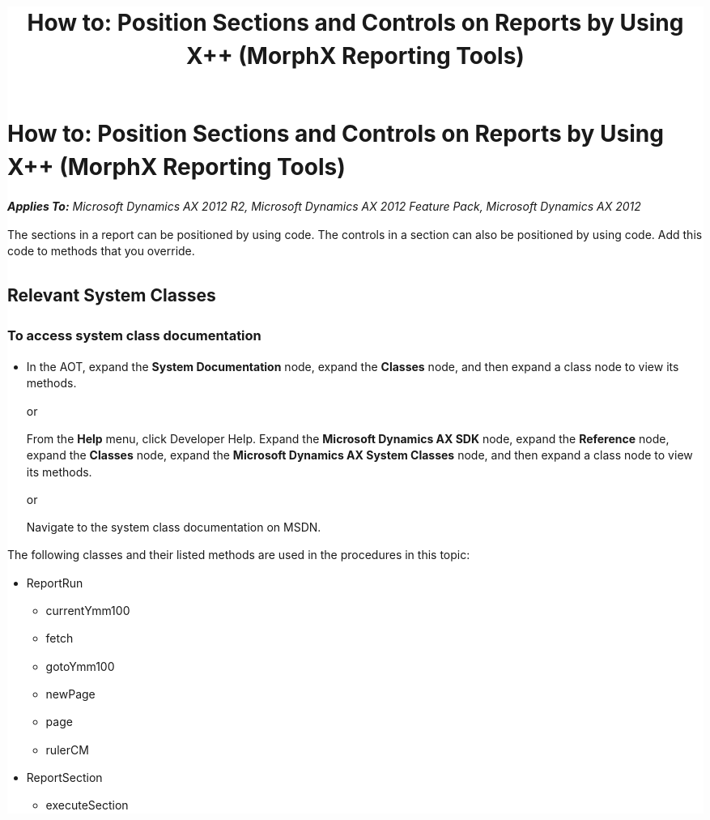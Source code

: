 ﻿---
title: 'How to: Position Sections and Controls on Reports by Using X++ (MorphX Reporting Tools)'
TOCTitle: 'How to: Position Sections and Controls on Reports by Using X++'
ms:assetid: cde72335-bf04-4030-9bf0-add613dd686d
ms:mtpsurl: https://technet.microsoft.com/en-us/library/Bb278223(v=AX.60)
ms:contentKeyID: 35290372
ms.date: 11/07/2012
mtps_version: v=AX.60
---

# How to: Position Sections and Controls on Reports by Using X++ (MorphX Reporting Tools) 


_**Applies To:** Microsoft Dynamics AX 2012 R2, Microsoft Dynamics AX 2012 Feature Pack, Microsoft Dynamics AX 2012_

The sections in a report can be positioned by using code. The controls in a section can also be positioned by using code. Add this code to methods that you override.

## Relevant System Classes

### To access system class documentation

  - In the AOT, expand the **System Documentation** node, expand the **Classes** node, and then expand a class node to view its methods.
    
    or
    
    From the **Help** menu, click Developer Help. Expand the **Microsoft Dynamics AX SDK** node, expand the **Reference** node, expand the **Classes** node, expand the **Microsoft Dynamics AX System Classes** node, and then expand a class node to view its methods.
    
    or
    
    Navigate to the system class documentation on MSDN.

The following classes and their listed methods are used in the procedures in this topic:

  - ReportRun
    
      - currentYmm100
    
      - fetch
    
      - gotoYmm100
    
      - newPage
    
      - page
    
      - rulerCM

  - ReportSection
    
      - executeSection
    